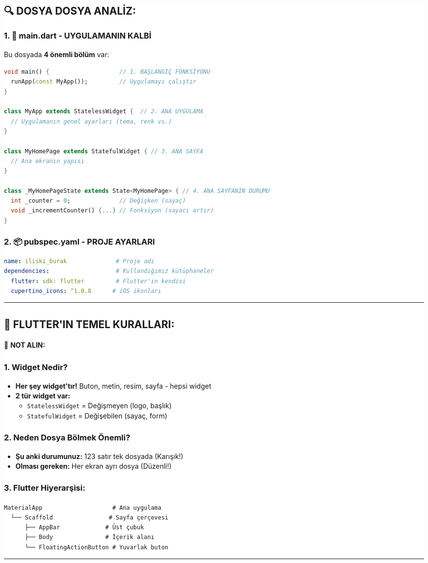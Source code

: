 
## 🔍 **DOSYA DOSYA ANALİZ:**

### **1. 📱 main.dart - UYGULAMANIN KALBİ**

Bu dosyada **4 önemli bölüm** var:

```dart
void main() {                    // 1. BAŞLANGIÇ FONKSİYONU
  runApp(const MyApp());         // Uygulamayı çalıştır
}

class MyApp extends StatelessWidget {  // 2. ANA UYGULAMA
  // Uygulamanın genel ayarları (tema, renk vs.)
}

class MyHomePage extends StatefulWidget { // 3. ANA SAYFA
  // Ana ekranın yapısı
}

class _MyHomePageState extends State<MyHomePage> { // 4. ANA SAYFANIN DURUMU
  int _counter = 0;              // Değişken (sayaç)
  void _incrementCounter() {...} // Fonksiyon (sayacı artır)
}
```

### **2. 📦 pubspec.yaml - PROJE AYARLARI**

```yaml
name: iliski_burak              # Proje adı
dependencies:                   # Kullandığımız kütüphaneler
  flutter: sdk: flutter         # Flutter'ın kendisi
  cupertino_icons: ^1.0.8      # iOS ikonları
```

---

## 🧠 **FLUTTER'IN TEMEL KURALLARI:**

📝 **NOT ALIN:**

### **1. Widget Nedir?**
- **Her şey widget'tır!** Buton, metin, resim, sayfa - hepsi widget
- **2 tür widget var:**
  - `StatelessWidget` = Değişmeyen (logo, başlık)
  - `StatefulWidget` = Değişebilen (sayaç, form)

### **2. Neden Dosya Bölmek Önemli?**
- **Şu anki durumunuz:** 123 satır tek dosyada (Karışık!)
- **Olması gereken:** Her ekran ayrı dosya (Düzenli!)

### **3. Flutter Hiyerarşisi:**
```
MaterialApp                    # Ana uygulama
  └── Scaffold                # Sayfa çerçevesi
      ├── AppBar             # Üst çubuk
      ├── Body               # İçerik alanı
      └── FloatingActionButton # Yuvarlak buton
```

---